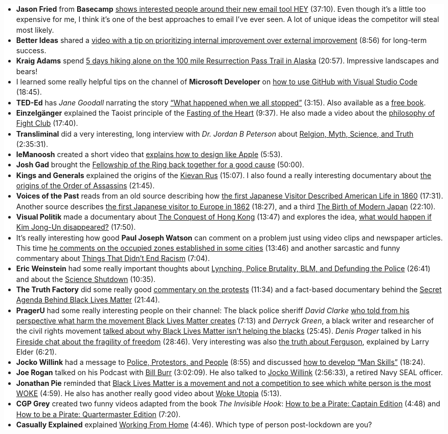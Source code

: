 - **Jason Fried** from **Basecamp** [shows interested people around their new email tool HEY](https://www.youtube.com/watch?v=UCeYTysLyGI) (37:10). Even though it’s a little too expensive for me, I think it’s one of the best approaches to email I’ve ever seen. A lot of unique ideas the competitor will steal most likely.
- **Better Ideas** shared a [video with a tip on prioritizing internal improvement over external improvement](https://www.youtube.com/watch?v=6U06IfrhN6k) (8:56) for long-term success.
- **Kraig Adams** spend [5 days hiking alone on the 100 mile Resurrection Pass Trail in Alaska](https://www.youtube.com/watch?v=8Ch2vBkVUQQ) (20:57). Impressive landscapes and bears!
- I learned some really helpful tips on the channel of **Microsoft Developer** on [how to use GitHub with Visual Studio Code](https://www.youtube.com/watch?v=k43Wl1lPAO4) (18:45).
- **TED-Ed** has _Jane Goodall_ narrating the story [“What happened when we all stopped”](https://www.youtube.com/watch?v=gX0HOy8Pi54) (3:15). Also available as a [free book](https://whathappenedwhenweallstopped.com/).
- **Einzelgänger** explained the Taoist principle of the [Fasting of the Heart](https://www.youtube.com/watch?v=sOIWYYDzFHQ) (9:37). He also made a video about the [philosophy of Fight Club](https://www.youtube.com/watch?v=Q03frcLDXWk) (17:40).
- **Transliminal** did a very interesting, long interview with _Dr. Jordan B Peterson_ about [Relgion, Myth, Science, and Truth](https://www.youtube.com/watch?v=07Ys4tQPRis) (2:35:31).
- **leManoosh** created a short video that [explains how to design like Apple](https://www.youtube.com/watch?v=z2RwSbxVpY4) (5:53).
- **Josh Gad** brought the [Fellowship of the Ring back together for a good cause](https://www.youtube.com/watch?v=l_U0S6x_kCs) (50:00).
- **Kings and Generals** explained the origins of the [Kievan Rus](https://www.youtube.com/watch?v=W3CvfrmHpt4) (15:07). I also found a really interesting documentary about [the origins of the Order of Assassins](https://www.youtube.com/watch?v=vG8qmlKdRjs) (21:45).
- **Voices of the Past** reads from an old source describing how [the first Japanese Visitor Described American Life in 1860](https://www.youtube.com/watch?v=IvPxCuIspWs) (17:31). Another source describes [the first Japanese visitor to Europe in 1862](https://www.youtube.com/watch?v=drIt0EIIteA) (18:27), and a third [The Birth of Modern Japan](https://www.youtube.com/watch?v=4Wv5615ppOY) (22:10).
- **Visual Politik** made a documentary about [The Conquest of Hong Kong](https://www.youtube.com/watch?v=0Ufk6ICrmKg) (13:47) and explores the idea, [what would happen if Kim Jong-Un disappeared?](https://www.youtube.com/watch?v=9P7KYZ8GOAE) (17:50).
- It’s really interesting how good **Paul Joseph Watson** can comment on a problem just using video clips and newspaper articles. This time [he comments on the occupied zones established in some cities](https://www.youtube.com/watch?v=aEWjQOnrZRg) (13:46) and another sarcastic and funny commentary about [Things That Didn’t End Racism](https://www.youtube.com/watch?v=pvFmju2Qhyw) (7:04).
- **Eric Weinstein** had some really important thoughts about [Lynching, Police Brutality, BLM, and Defunding the Police](https://www.youtube.com/watch?v=PfAumoTIeik) (26:41) and about the [Science Shutdown](https://www.youtube.com/watch?v=EQjBZVssr1I) (10:35).
- **The Truth Factory** did some really good [commentary on the protests](https://www.youtube.com/watch?v=_FqSPRoc4KQ) (11:34) and a fact-based documentary behind the [Secret Agenda Behind Black Lives Matter](https://www.youtube.com/watch?v=7jznWeGHj3o) (21:44).
- **PragerU** had some really interesting people on their channel: The black police sheriff _David Clarke_ [who told from his perspective what harm the movement Black Lives Matter creates](https://www.youtube.com/watch?v=tCibKUTdrTQ) (7:13) and _Derryck Green_, a black writer and researcher of the civil rights movement [talked about why Black Lives Matter isn’t helping the blacks](https://www.youtube.com/watch?v=zxLi-6RtmUQ) (25:45). _Denis Prager_ talked in his [Fireside chat about the fragility of freedom](https://www.youtube.com/watch?v=rb7ANgWPNXs) (28:46). Very interesting was also [the truth about Ferguson](https://www.youtube.com/watch?v=vQt48Q0qbKA), explained by Larry Elder (6:21).
- **Jocko Willink** had a message to [Police, Protestors, and People](https://www.youtube.com/watch?v=MBLji5dMS_k) (8:55) and discussed [how to develop “Man Skills”](https://www.youtube.com/watch?v=ayeMEyLHRvE) (18:24).
- **Joe Rogan** talked on his Podcast with [Bill Burr](https://www.youtube.com/watch?v=GO_rW0Bvy1I) (3:02:09). He also talked to [Jocko Willink](https://www.youtube.com/watch?v=bL5RzI5LyVc) (2:56:33), a retired Navy SEAL officer.
- **Jonathan Pie** reminded that [Black Lives Matter is a movement and not a competition to see which white person is the most WOKE](https://www.youtube.com/watch?v=CVNGau3M5_s) (4:59). He also has another really good video about [Woke Utopia](https://www.youtube.com/watch?v=e5TVLEaqqdI) (5:13).
- **CGP Grey** created two funny videos adapted from the book <cite>The Invisible Hook</cite>: [How to be a Pirate: Captain Edition](https://www.youtube.com/watch?v=3YFeE1eDlD0) (4:48) and [How to be a Pirate: Quartermaster Edition](https://www.youtube.com/watch?v=T0fAznO1wA8) (7:20).
- **Casually Explained** explained [Working From Home](https://www.youtube.com/watch?v=td-OFKT-GPk) (4:46). Which type of person post-lockdown are you?
